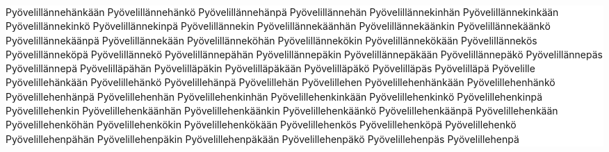 Pyövelillännehänkään
Pyövelillännehänkö
Pyövelillännehänpä
Pyövelillännehän
Pyövelillännekinhän
Pyövelillännekinkään
Pyövelillännekinkö
Pyövelillännekinpä
Pyövelillännekin
Pyövelillännekäänhän
Pyövelillännekäänkin
Pyövelillännekäänkö
Pyövelillännekäänpä
Pyövelillännekään
Pyövelillänneköhän
Pyövelillännekökin
Pyövelillännekökään
Pyövelillännekös
Pyövelillänneköpä
Pyövelillännekö
Pyövelillännepähän
Pyövelillännepäkin
Pyövelillännepäkään
Pyövelillännepäkö
Pyövelillännepäs
Pyövelillännepä
Pyövelilläpähän
Pyövelilläpäkin
Pyövelilläpäkään
Pyövelilläpäkö
Pyövelilläpäs
Pyövelilläpä
Pyövelille
Pyövelillehänkään
Pyövelillehänkö
Pyövelillehänpä
Pyövelillehän
Pyövelillehen
Pyövelillehenhänkään
Pyövelillehenhänkö
Pyövelillehenhänpä
Pyövelillehenhän
Pyövelillehenkinhän
Pyövelillehenkinkään
Pyövelillehenkinkö
Pyövelillehenkinpä
Pyövelillehenkin
Pyövelillehenkäänhän
Pyövelillehenkäänkin
Pyövelillehenkäänkö
Pyövelillehenkäänpä
Pyövelillehenkään
Pyövelillehenköhän
Pyövelillehenkökin
Pyövelillehenkökään
Pyövelillehenkös
Pyövelillehenköpä
Pyövelillehenkö
Pyövelillehenpähän
Pyövelillehenpäkin
Pyövelillehenpäkään
Pyövelillehenpäkö
Pyövelillehenpäs
Pyövelillehenpä